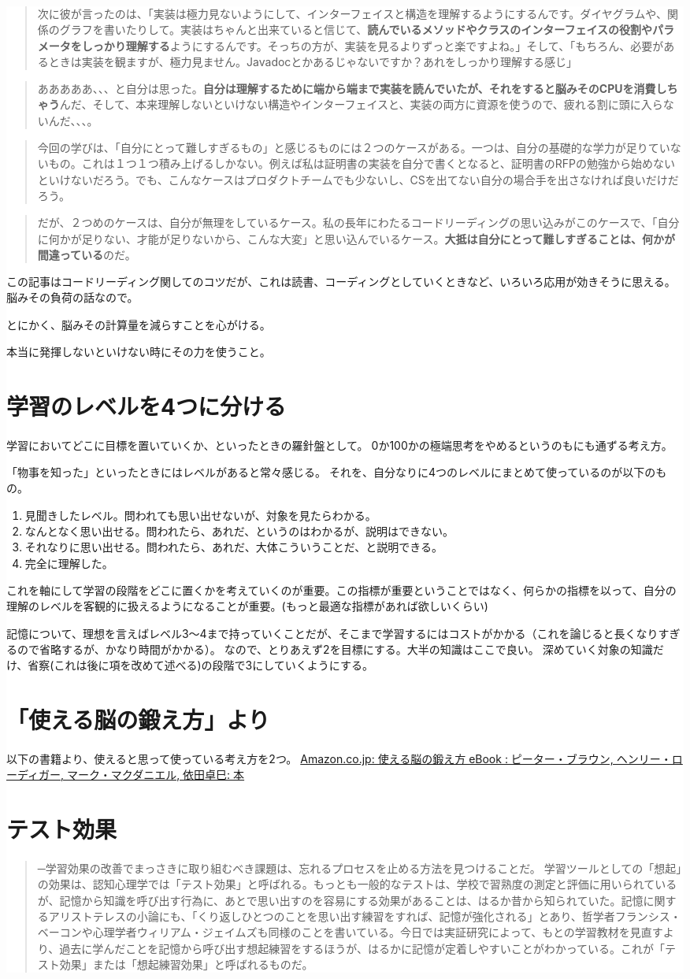 > 次に彼が言ったのは、「実装は極力見ないようにして、インターフェイスと構造を理解するようにするんです。ダイヤグラムや、関係のグラフを書いたりして。実装はちゃんと出来ていると信じて、**読んでいるメソッドやクラスのインターフェイスの役割やパラメータをしっかり理解する**ようにするんです。そっちの方が、実装を見るよりずっと楽ですよね。」そして、「もちろん、必要があるときは実装を観ますが、極力見ません。Javadocとかあるじゃないですか？あれをしっかり理解する感じ」

> あああああ、、、と自分は思った。**自分は理解するために端から端まで実装を読んでいたが、それをすると脳みそのCPUを消費しちゃう**んだ、そして、本来理解しないといけない構造やインターフェイスと、実装の両方に資源を使うので、疲れる割に頭に入らないんだ、、、。

> 今回の学びは、「自分にとって難しすぎるもの」と感じるものには２つのケースがある。一つは、自分の基礎的な学力が足りていないもの。これは１つ１つ積み上げるしかない。例えば私は証明書の実装を自分で書くとなると、証明書のRFPの勉強から始めないといけないだろう。でも、こんなケースはプロダクトチームでも少ないし、CSを出てない自分の場合手を出さなければ良いだけだろう。

> だが、２つめのケースは、自分が無理をしているケース。私の長年にわたるコードリーディングの思い込みがこのケースで、「自分に何かが足りない、才能が足りないから、こんな大変」と思い込んでいるケース。**大抵は自分にとって難しすぎることは、何かが間違っている**のだ。


この記事はコードリーディング関してのコツだが、これは読書、コーディングとしていくときなど、いろいろ応用が効きそうに思える。脳みその負荷の話なので。

とにかく、脳みその計算量を減らすことを心がける。

本当に発揮しないといけない時にその力を使うこと。

# 学習のレベルを4つに分ける

学習においてどこに目標を置いていくか、といったときの羅針盤として。
0か100かの極端思考をやめるというのもにも通ずる考え方。

「物事を知った」といったときにはレベルがあると常々感じる。
それを、自分なりに4つのレベルにまとめて使っているのが以下のもの。

1. 見聞きしたレベル。問われても思い出せないが、対象を見たらわかる。
2. なんとなく思い出せる。問われたら、あれだ、というのはわかるが、説明はできない。
3. それなりに思い出せる。問われたら、あれだ、大体こういうことだ、と説明できる。
4. 完全に理解した。

これを軸にして学習の段階をどこに置くかを考えていくのが重要。この指標が重要ということではなく、何らかの指標を以って、自分の理解のレベルを客観的に扱えるようになることが重要。(もっと最適な指標があれば欲しいくらい)

記憶について、理想を言えばレベル3〜4まで持っていくことだが、そこまで学習するにはコストがかかる（これを論じると長くなりすぎるので省略するが、かなり時間がかかる）。
なので、とりあえず2を目標にする。大半の知識はここで良い。
深めていく対象の知識だけ、省察(これは後に項を改めて述べる)の段階で3にしていくようにする。

# 「使える脳の鍛え方」より

以下の書籍より、使えると思って使っている考え方を2つ。
[Amazon.co.jp: 使える脳の鍛え方 eBook : ピーター・ブラウン, ヘンリー・ローディガー, マーク・マクダニエル, 依田卓巳: 本](https://www.amazon.co.jp/%E4%BD%BF%E3%81%88%E3%82%8B%E8%84%B3%E3%81%AE%E9%8D%9B%E3%81%88%E6%96%B9-%E3%83%94%E3%83%BC%E3%82%BF%E3%83%BC%E3%83%BB%E3%83%96%E3%83%A9%E3%82%A6%E3%83%B3-ebook/dp/B07NP3DHTJ/ref=tmm_kin_swatch_0?_encoding=UTF8&qid=&sr=)

# テスト効果

> ─学習効果の改善でまっさきに取り組むべき課題は、忘れるプロセスを止める方法を見つけることだ。
> 学習ツールとしての「想起」の効果は、認知心理学では「テスト効果」と呼ばれる。もっとも一般的なテストは、学校で習熟度の測定と評価に用いられているが、記憶から知識を呼び出す行為に、あとで思い出すのを容易にする効果があることは、はるか昔から知られていた。記憶に関するアリストテレスの小論にも、「くり返しひとつのことを思い出す練習をすれば、記憶が強化される」とあり、哲学者フランシス・ベーコンや心理学者ウィリアム・ジェイムズも同様のことを書いている。今日では実証研究によって、もとの学習教材を見直すより、過去に学んだことを記憶から呼び出す想起練習をするほうが、はるかに記憶が定着しやすいことがわかっている。これが「テスト効果」または「想起練習効果」と呼ばれるものだ。
